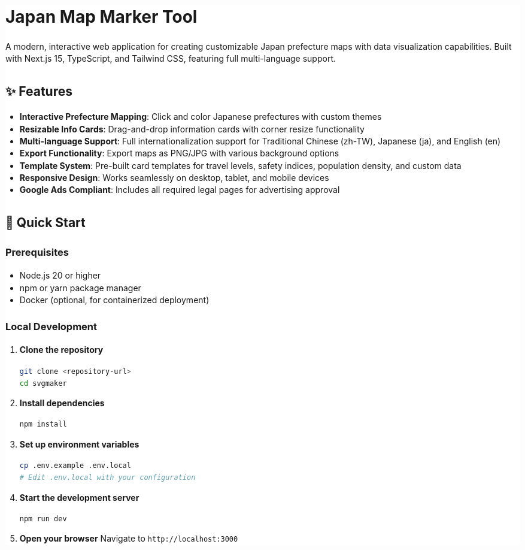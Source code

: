# Japan Map Marker Tool

A modern, interactive web application for creating customizable Japan prefecture maps with data visualization capabilities. Built with Next.js 15, TypeScript, and Tailwind CSS, featuring full multi-language support.

## ✨ Features

- **Interactive Prefecture Mapping**: Click and color Japanese prefectures with custom themes
- **Resizable Info Cards**: Drag-and-drop information cards with corner resize functionality
- **Multi-language Support**: Full internationalization support for Traditional Chinese (zh-TW), Japanese (ja), and English (en)
- **Export Functionality**: Export maps as PNG/JPG with various background options
- **Template System**: Pre-built card templates for travel levels, safety indices, population density, and custom data
- **Responsive Design**: Works seamlessly on desktop, tablet, and mobile devices
- **Google Ads Compliant**: Includes all required legal pages for advertising approval

## 🚀 Quick Start

### Prerequisites

- Node.js 20 or higher
- npm or yarn package manager
- Docker (optional, for containerized deployment)

### Local Development

1. **Clone the repository**
   ```bash
   git clone <repository-url>
   cd svgmaker
   ```

2. **Install dependencies**
   ```bash
   npm install
   ```

3. **Set up environment variables**
   ```bash
   cp .env.example .env.local
   # Edit .env.local with your configuration
   ```

4. **Start the development server**
   ```bash
   npm run dev
   ```

5. **Open your browser**
   Navigate to `http://localhost:3000`
